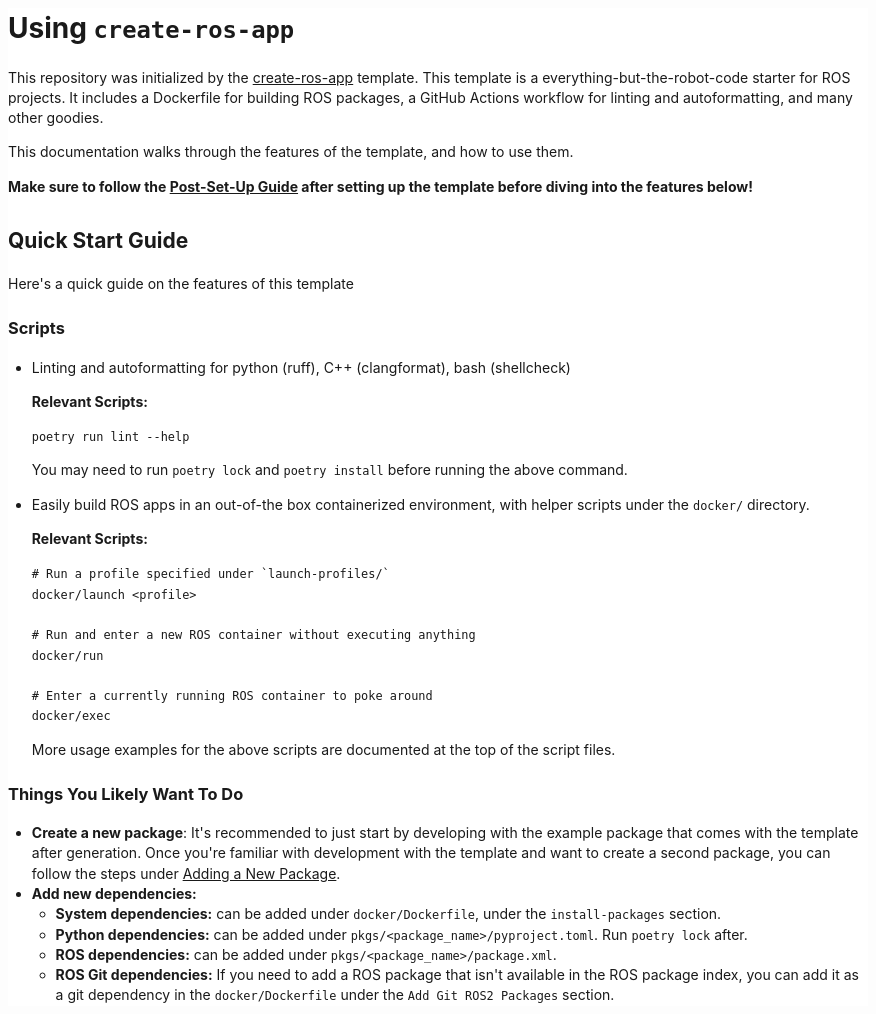 # Using `create-ros-app`

This repository was initialized by the [create-ros-app](https://github.com/UrbanMachine/create-ros-app) template.
This template is a everything-but-the-robot-code starter for ROS projects. It includes a Dockerfile for building ROS packages, a GitHub Actions workflow for linting and autoformatting, and many other goodies.

This documentation walks through the features of the template, and how to use them.

**Make sure to follow the [Post-Set-Up Guide](https://github.com/UrbanMachine/create-ros-app/blob/main/README.md#post-set-up-guide) after setting up the template before diving into the features below!**

## Quick Start Guide

Here's a quick guide on the features of this template

### Scripts
- Linting and autoformatting for python (ruff), C++ (clangformat), bash (shellcheck)
  
  **Relevant Scripts:**
  ```shell
  poetry run lint --help
  ```
  You may need to run `poetry lock` and `poetry install` before running the above command.
- Easily build ROS apps in an out-of-the box containerized environment, with helper scripts under the `docker/` directory.
  
  **Relevant Scripts:**
  ```shell
  # Run a profile specified under `launch-profiles/`
  docker/launch <profile>
  
  # Run and enter a new ROS container without executing anything
  docker/run
  
  # Enter a currently running ROS container to poke around
  docker/exec
  ```
  
  More usage examples for the above scripts are documented at the top of the script files.

### Things You Likely Want To Do

- **Create a new package**: It's recommended to just start by developing with the example package that comes with the
    template after generation. Once you're familiar with development with the template and want to create a second package,
    you can follow the steps under [Adding a New Package](#adding-a-new-package).
- **Add new dependencies:**
  - **System dependencies:** can be added under `docker/Dockerfile`, under the `install-packages` section.
  - **Python dependencies:** can be added under `pkgs/<package_name>/pyproject.toml`. Run `poetry lock` after.
  - **ROS dependencies:** can be added under `pkgs/<package_name>/package.xml`.
  - **ROS Git dependencies:** If you need to add a ROS package that isn't available in the ROS package index, you can add it as a git dependency in the `docker/Dockerfile` under the `Add Git ROS2 Packages` section.
  